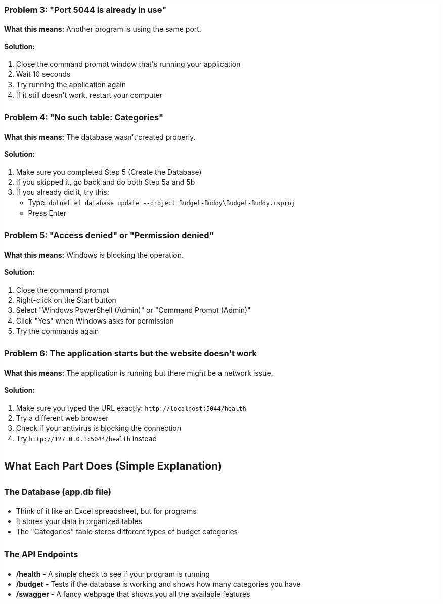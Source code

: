 ### Problem 3: "Port 5044 is already in use"
**What this means:** Another program is using the same port.

**Solution:**
1. Close the command prompt window that's running your application
2. Wait 10 seconds
3. Try running the application again
4. If it still doesn't work, restart your computer

### Problem 4: "No such table: Categories"
**What this means:** The database wasn't created properly.

**Solution:**
1. Make sure you completed Step 5 (Create the Database)
2. If you skipped it, go back and do both Step 5a and 5b
3. If you already did it, try this:
   - Type: `dotnet ef database update --project Budget-Buddy\Budget-Buddy.csproj`
   - Press Enter

### Problem 5: "Access denied" or "Permission denied"
**What this means:** Windows is blocking the operation.

**Solution:**
1. Close the command prompt
2. Right-click on the Start button
3. Select "Windows PowerShell (Admin)" or "Command Prompt (Admin)"
4. Click "Yes" when Windows asks for permission
5. Try the commands again

### Problem 6: The application starts but the website doesn't work
**What this means:** The application is running but there might be a network issue.

**Solution:**
1. Make sure you typed the URL exactly: `http://localhost:5044/health`
2. Try a different web browser
3. Check if your antivirus is blocking the connection
4. Try `http://127.0.0.1:5044/health` instead

## What Each Part Does (Simple Explanation)

### The Database (app.db file)
- Think of it like an Excel spreadsheet, but for programs
- It stores your data in organized tables
- The "Categories" table stores different types of budget categories

### The API Endpoints
- **/health** - A simple check to see if your program is running
- **/budget** - Tests if the database is working and shows how many categories you have
- **/swagger** - A fancy webpage that shows you all the available features
